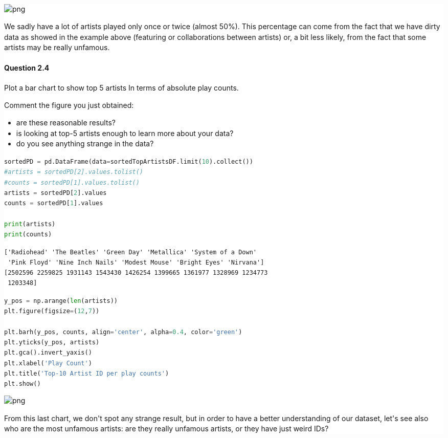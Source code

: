 

![png](MusicRecommendations_files/MusicRecommendations_49_0.png)



We sadly have a lot of artists played only once or twice (almost 50%). This percentage can come from the fact that we have dirty data as showed in the example above (featuring or collaborations between artists) or, a bit less likely, from the fact that some artists may be really unfamous.


#### Question 2.4
Plot a bar chart to show top 5 artists In terms of absolute play counts.

Comment the figure you just obtained:

* are these reasonable results?
* is looking at top-5 artists enough to learn more about your data?
* do you see anything strange in the data?


```python
sortedPD = pd.DataFrame(data=sortedTopArtistsDF.limit(10).collect())
#artists = sortedPD[2].values.tolist()
#counts = sortedPD[1].values.tolist()
artists = sortedPD[2].values
counts = sortedPD[1].values

print(artists)
print(counts)
```

    ['Radiohead' 'The Beatles' 'Green Day' 'Metallica' 'System of a Down'
     'Pink Floyd' 'Nine Inch Nails' 'Modest Mouse' 'Bright Eyes' 'Nirvana']
    [2502596 2259825 1931143 1543430 1426254 1399665 1361977 1328969 1234773
     1203348]



```python
y_pos = np.arange(len(artists))
plt.figure(figsize=(12,7))

plt.barh(y_pos, counts, align='center', alpha=0.4, color='green')
plt.yticks(y_pos, artists)
plt.gca().invert_yaxis()
plt.xlabel('Play Count')
plt.title('Top-10 Artist ID per play counts')
plt.show()
```


![png](MusicRecommendations_files/MusicRecommendations_53_0.png)



From this last chart, we don't spot any strange result, but in order to have a better understanding of our dataset, let's see also who are the most unfamous artists: are they really unfamous artists, or they have just weird IDs?
